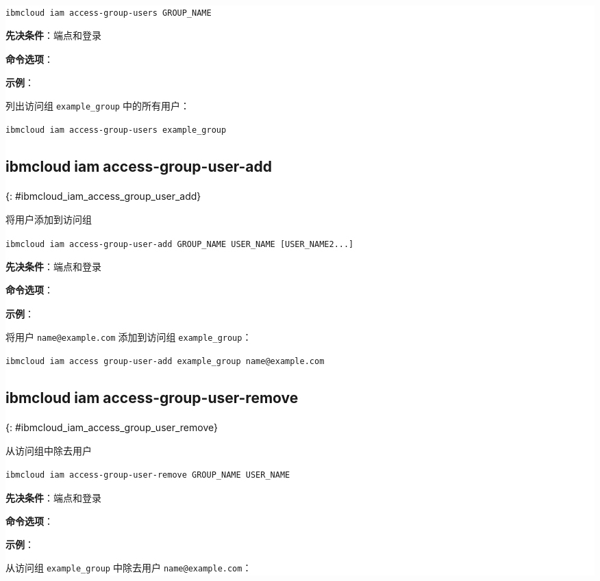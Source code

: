```
ibmcloud iam access-group-users GROUP_NAME
```

<strong>先决条件</strong>：端点和登录

<strong>命令选项</strong>：
<dl>
</dl>

<strong>示例</strong>：

列出访问组 `example_group` 中的所有用户：

```
ibmcloud iam access-group-users example_group
```

## ibmcloud iam access-group-user-add
{: #ibmcloud_iam_access_group_user_add}

将用户添加到访问组

```
ibmcloud iam access-group-user-add GROUP_NAME USER_NAME [USER_NAME2...]
```

<strong>先决条件</strong>：端点和登录

<strong>命令选项</strong>：
<dl>
</dl>

<strong>示例</strong>：

将用户 `name@example.com` 添加到访问组 `example_group`：

```
ibmcloud iam access group-user-add example_group name@example.com
```

## ibmcloud iam access-group-user-remove
{: #ibmcloud_iam_access_group_user_remove}

从访问组中除去用户

```
ibmcloud iam access-group-user-remove GROUP_NAME USER_NAME
```

<strong>先决条件</strong>：端点和登录

<strong>命令选项</strong>：
<dl>
</dl>

<strong>示例</strong>：

从访问组 `example_group` 中除去用户 `name@example.com`：
